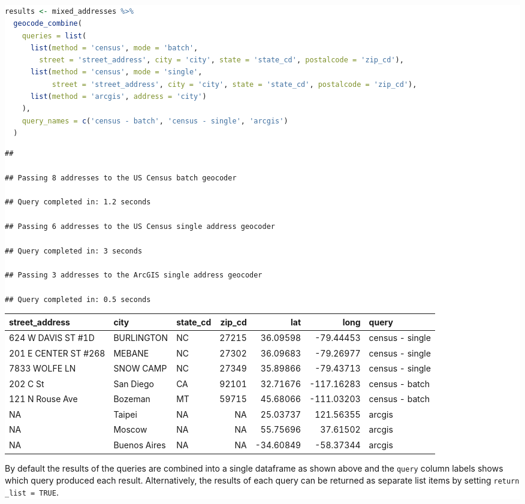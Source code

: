 ``` r
results <- mixed_addresses %>%
  geocode_combine(
    queries = list(
      list(method = 'census', mode = 'batch', 
        street = 'street_address', city = 'city', state = 'state_cd', postalcode = 'zip_cd'),
      list(method = 'census', mode = 'single',
           street = 'street_address', city = 'city', state = 'state_cd', postalcode = 'zip_cd'),
      list(method = 'arcgis', address = 'city')
    ),
    query_names = c('census - batch', 'census - single', 'arcgis')
  )
```

    ## 

    ## Passing 8 addresses to the US Census batch geocoder

    ## Query completed in: 1.2 seconds

    ## Passing 6 addresses to the US Census single address geocoder

    ## Query completed in: 3 seconds

    ## Passing 3 addresses to the ArcGIS single address geocoder

    ## Query completed in: 0.5 seconds

| street\_address       | city         | state\_cd | zip\_cd |       lat |       long | query           |
|:----------------------|:-------------|:----------|--------:|----------:|-----------:|:----------------|
| 624 W DAVIS ST \#1D   | BURLINGTON   | NC        |   27215 |  36.09598 |  -79.44453 | census - single |
| 201 E CENTER ST \#268 | MEBANE       | NC        |   27302 |  36.09683 |  -79.26977 | census - single |
| 7833 WOLFE LN         | SNOW CAMP    | NC        |   27349 |  35.89866 |  -79.43713 | census - single |
| 202 C St              | San Diego    | CA        |   92101 |  32.71676 | -117.16283 | census - batch  |
| 121 N Rouse Ave       | Bozeman      | MT        |   59715 |  45.68066 | -111.03203 | census - batch  |
| NA                    | Taipei       | NA        |      NA |  25.03737 |  121.56355 | arcgis          |
| NA                    | Moscow       | NA        |      NA |  55.75696 |   37.61502 | arcgis          |
| NA                    | Buenos Aires | NA        |      NA | -34.60849 |  -58.37344 | arcgis          |

By default the results of the queries are combined into a single dataframe as shown above and the `query` column labels shows which query produced each result. Alternatively, the results of each query can be returned as separate list items by setting `return_list = TRUE`.
